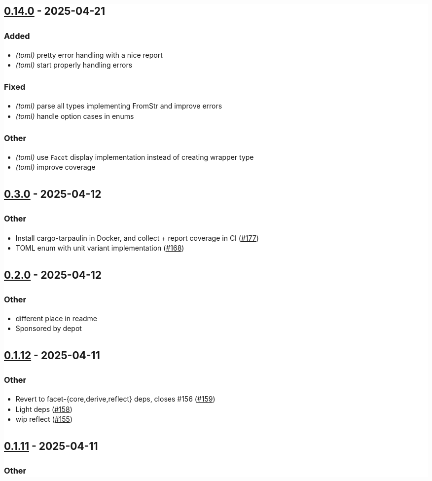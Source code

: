 ## [0.14.0](https://github.com/facet-rs/facet/compare/facet-toml-v0.13.0...facet-toml-v0.14.0) - 2025-04-21

### Added

- *(toml)* pretty error handling with a nice report
- *(toml)* start properly handling errors

### Fixed

- *(toml)* parse all types implementing FromStr and improve errors
- *(toml)* handle option cases in enums

### Other

- *(toml)* use `Facet` display implementation instead of creating wrapper type
- *(toml)* improve coverage

## [0.3.0](https://github.com/facet-rs/facet/compare/facet-toml-v0.2.0...facet-toml-v0.3.0) - 2025-04-12

### Other

- Install cargo-tarpaulin in Docker, and collect + report coverage in CI ([#177](https://github.com/facet-rs/facet/pull/177))
- TOML enum with unit variant implementation ([#168](https://github.com/facet-rs/facet/pull/168))

## [0.2.0](https://github.com/facet-rs/facet/compare/facet-toml-v0.1.12...facet-toml-v0.2.0) - 2025-04-12

### Other

- different place in readme
- Sponsored by depot

## [0.1.12](https://github.com/facet-rs/facet/compare/facet-toml-v0.1.11...facet-toml-v0.1.12) - 2025-04-11

### Other

- Revert to facet-{core,derive,reflect} deps, closes #156 ([#159](https://github.com/facet-rs/facet/pull/159))
- Light deps ([#158](https://github.com/facet-rs/facet/pull/158))
- wip reflect ([#155](https://github.com/facet-rs/facet/pull/155))

## [0.1.11](https://github.com/facet-rs/facet/compare/facet-toml-v0.1.10...facet-toml-v0.1.11) - 2025-04-11

### Other
